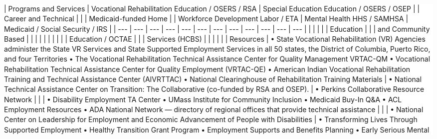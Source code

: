 
| Programs and Services | Vocational Rehabilitation
Education / OSERS / RSA | Special Education
Education / OSERS / OSEP |  | Career and Technical |  |  | Medicaid-funded Home |  | Workforce Development
Labor / ETA | Mental Health
HHS / SAMHSA | Medicaid /
Social Security / IRS |
| --- | --- | --- | --- | --- | --- | --- | --- | --- | --- | --- | --- |
|  |  |  |  | Education |  |  | and Community Based |  |  |  |  |
|  |  |  |  | Education / OCTAE |  |  | Services (HCBS) |  |  |  |  |
| Resources | • State Vocational
Rehabilitation (VR)
Agencies administer the
State VR Services and
State Supported
Employment Services in all
50 states, the District of
Columbia, Puerto Rico,
and four Territories
• The Vocational
Rehabilitation Technical
Assistance Center for
Quality Management
VRTAC-QM
• Vocational Rehabilitation
Technical Assistance
Center for Quality
Employment (VRTAC-QE)
• American Indian Vocational
Rehabilitation Training and
Technical Assistance
Center (AIVRTTAC)
• National Clearinghouse of
Rehabilitation Training
Materials | • National Technical
Assistance Center on
Transition: The
Collaborative (co-funded
by RSA and OSEP). | • Perkins Collaborative
Resource Network |  |  | • Disability Employment TA
Center
• UMass Institute for
Community Inclusion
• Medicaid Buy-In Q&A
• ACL Employment
Resources
• ADA National Network —
directory of regional offices
that provide technical
assistance |  |  | • National Center on
Leadership for
Employment and Economic
Advancement of People
with Disabilities | • Transforming Lives
Through Supported
Employment
• Healthy Transition Grant
Program
• Employment Supports and
Benefits Planning
• Early Serious Mental